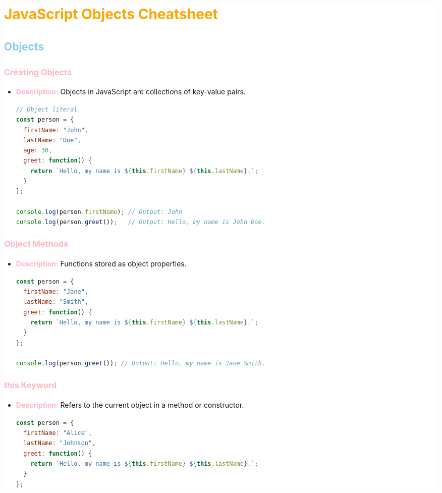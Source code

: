 

# **<span style="color: orange;">JavaScript Objects Cheatsheet</span>**

## **<span style="color: skyblue;">Objects</span>**

### **<span style="color: LightPink;">Creating Objects</span>**
- **<span style="color: LightPink;">Description:</span>** Objects in JavaScript are collections of key-value pairs.

    ```js
    // Object literal
    const person = {
      firstName: "John",
      lastName: "Doe",
      age: 30,
      greet: function() {
        return `Hello, my name is ${this.firstName} ${this.lastName}.`;
      }
    };

    console.log(person.firstName); // Output: John
    console.log(person.greet());   // Output: Hello, my name is John Doe.
    ```

### **<span style="color: LightPink;">Object Methods</span>**
- **<span style="color: LightPink;">Description:</span>** Functions stored as object properties.

    ```js
    const person = {
      firstName: "Jane",
      lastName: "Smith",
      greet: function() {
        return `Hello, my name is ${this.firstName} ${this.lastName}.`;
      }
    };

    console.log(person.greet()); // Output: Hello, my name is Jane Smith.
    ```

### **<span style="color: LightPink;">this Keyword</span>**
- **<span style="color: LightPink;">Description:</span>** Refers to the current object in a method or constructor.

    ```js
    const person = {
      firstName: "Alice",
      lastName: "Johnson",
      greet: function() {
        return `Hello, my name is ${this.firstName} ${this.lastName}.`;
      }
    };

